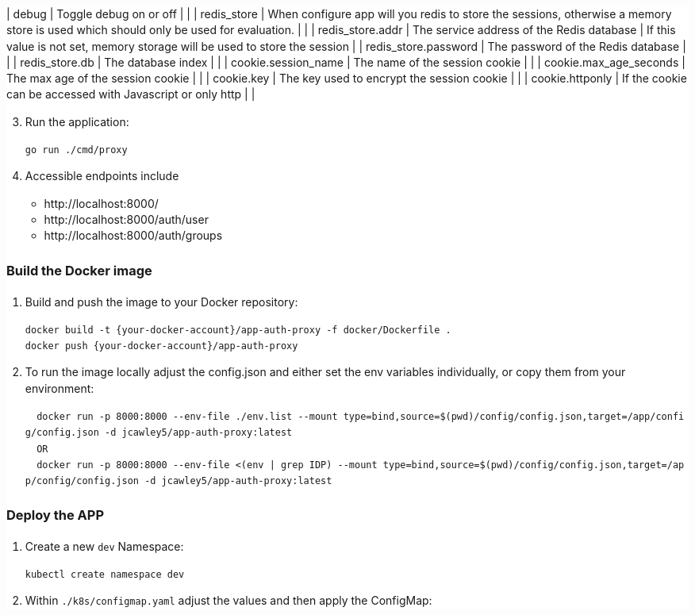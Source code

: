   | debug                                 | Toggle debug on or off                                                                                                              |                                                                                                        |
   | redis_store                           | When configure app will you redis to store the sessions, otherwise a memory store is used which should only be used for evaluation. |                                                                                                        |
   | redis_store.addr                      | The service address of the Redis database                                                                                           | If this value is not set, memory storage will be used to store the session                             |
   | redis_store.password                  | The password of the Redis database                                                                                                  |                                                                                                        |
   | redis_store.db                        | The database index                                                                                                                  |                                                                                                        |
   | cookie.session_name                   | The name of the session cookie                                                                                                      |                                                                                                        |
   | cookie.max_age_seconds                | The max age of the session cookie                                                                                                   |                                                                                                        |
   | cookie.key                            | The key used to encrypt the session cookie                                                                                          |                                                                                                        |
   | cookie.httponly                       | If the cookie can be accessed with Javascript or only http                                                                          |                                                                                                        |

3. Run the application:

   ```shell script
   go run ./cmd/proxy
   ```

4. Accessible endpoints include
   - http://localhost:8000/
   - http://localhost:8000/auth/user
   - http://localhost:8000/auth/groups

### Build the Docker image

1. Build and push the image to your Docker repository:

   ```shell script
   docker build -t {your-docker-account}/app-auth-proxy -f docker/Dockerfile .
   docker push {your-docker-account}/app-auth-proxy
   ```

2. To run the image locally adjust the config.json and either set the env variables individually, or copy them from your environment:

   ```shell script
     docker run -p 8000:8000 --env-file ./env.list --mount type=bind,source=$(pwd)/config/config.json,target=/app/config/config.json -d jcawley5/app-auth-proxy:latest
     OR
     docker run -p 8000:8000 --env-file <(env | grep IDP) --mount type=bind,source=$(pwd)/config/config.json,target=/app/config/config.json -d jcawley5/app-auth-proxy:latest
   ```

### Deploy the APP

1. Create a new `dev` Namespace:

   ```shell script
   kubectl create namespace dev
   ```

2. Within `./k8s/configmap.yaml` adjust the values and then apply the ConfigMap:
